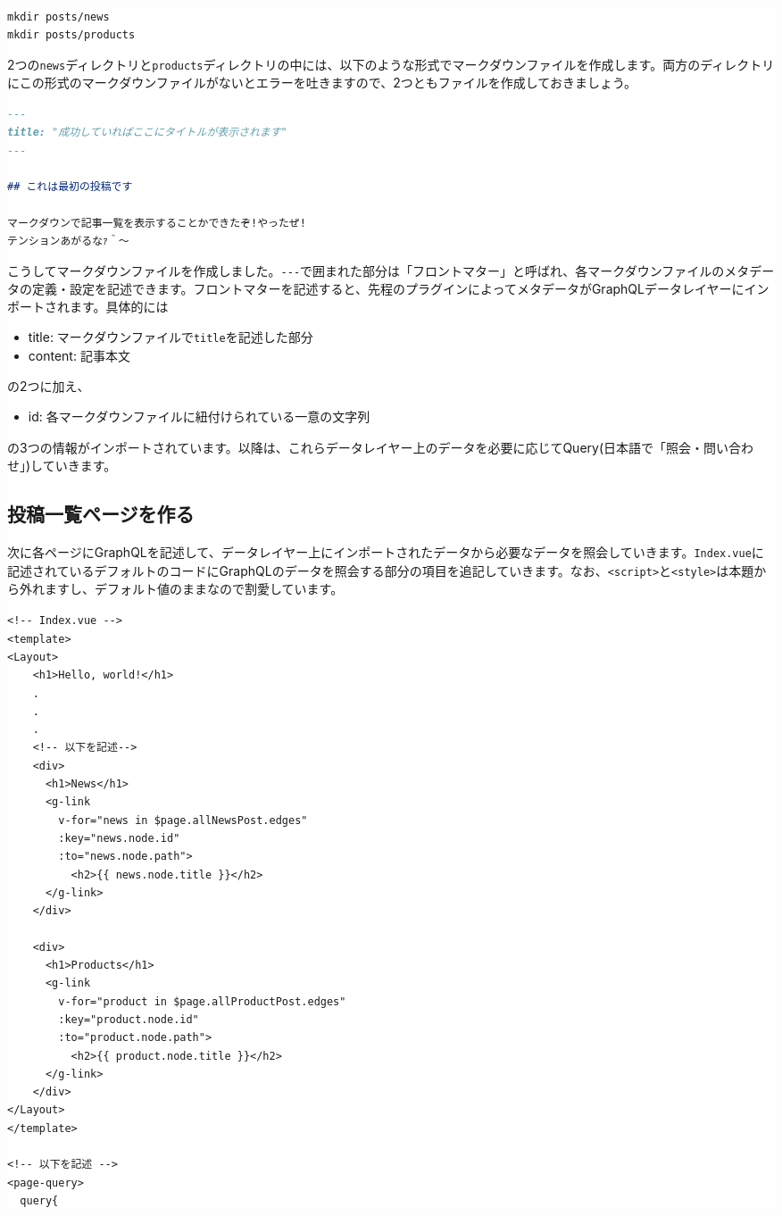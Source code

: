 ```
mkdir posts/news
mkdir posts/products
```

2つの`news`ディレクトリと`products`ディレクトリの中には、以下のような形式でマークダウンファイルを作成します。両方のディレクトリにこの形式のマークダウンファイルがないとエラーを吐きますので、2つともファイルを作成しておきましょう。

```md
---
title: "成功していればここにタイトルが表示されます"
---

## これは最初の投稿です

マークダウンで記事一覧を表示することかできたぞ!やったぜ!  
テンションあがるなｧ＾〜
```

こうしてマークダウンファイルを作成しました。`---`で囲まれた部分は「フロントマター」と呼ばれ、各マークダウンファイルのメタデータの定義・設定を記述できます。フロントマターを記述すると、先程のプラグインによってメタデータがGraphQLデータレイヤーにインポートされます。具体的には
- title: マークダウンファイルで`title`を記述した部分
- content: 記事本文

の2つに加え、
- id: 各マークダウンファイルに紐付けられている一意の文字列

の3つの情報がインポートされています。以降は、これらデータレイヤー上のデータを必要に応じてQuery(日本語で「照会・問い合わせ」)していきます。

## 投稿一覧ページを作る
次に各ページにGraphQLを記述して、データレイヤー上にインポートされたデータから必要なデータを照会していきます。`Index.vue`に記述されているデフォルトのコードにGraphQLのデータを照会する部分の項目を追記していきます。なお、`<script>`と`<style>`は本題から外れますし、デフォルト値のままなので割愛しています。

```Vue
<!-- Index.vue -->
<template>
<Layout>
    <h1>Hello, world!</h1>
    .
    .
    .
    <!-- 以下を記述-->
    <div>
      <h1>News</h1>
      <g-link 
        v-for="news in $page.allNewsPost.edges"
        :key="news.node.id" 
        :to="news.node.path">
          <h2>{{ news.node.title }}</h2>
      </g-link>
    </div>

    <div>
      <h1>Products</h1>
      <g-link 
        v-for="product in $page.allProductPost.edges"
        :key="product.node.id" 
        :to="product.node.path">
          <h2>{{ product.node.title }}</h2>
      </g-link>
    </div>
</Layout>
</template>

<!-- 以下を記述 -->
<page-query>
  query{
```